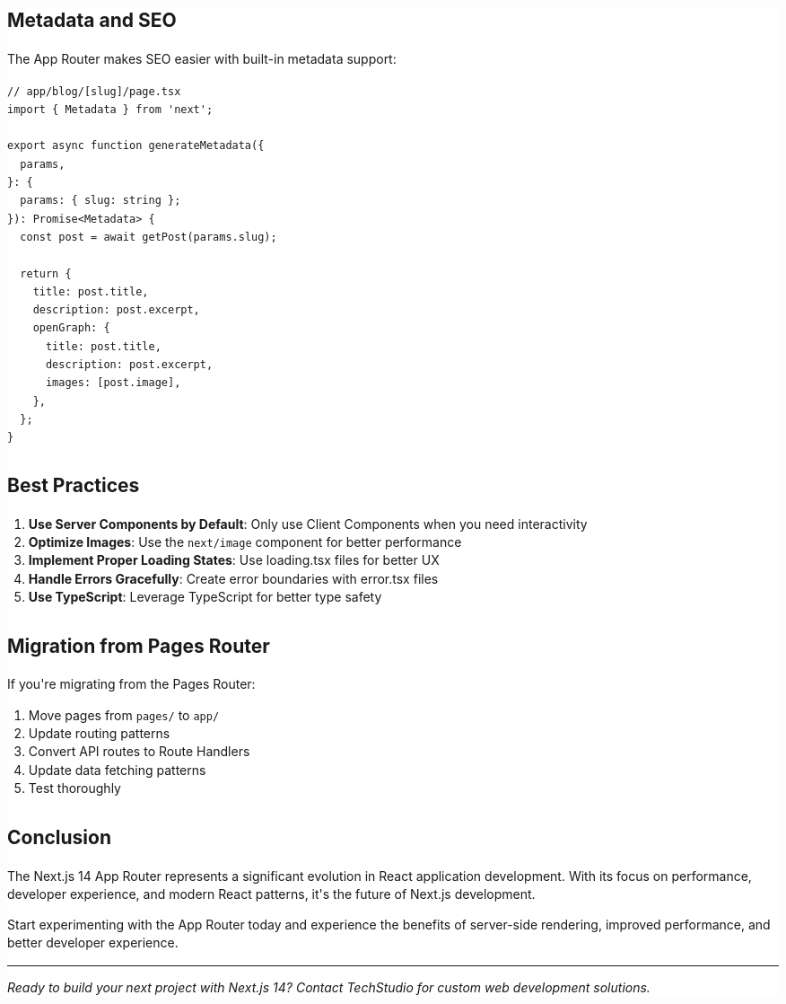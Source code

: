 ## Metadata and SEO

The App Router makes SEO easier with built-in metadata support:

```tsx
// app/blog/[slug]/page.tsx
import { Metadata } from 'next';

export async function generateMetadata({
  params,
}: {
  params: { slug: string };
}): Promise<Metadata> {
  const post = await getPost(params.slug);

  return {
    title: post.title,
    description: post.excerpt,
    openGraph: {
      title: post.title,
      description: post.excerpt,
      images: [post.image],
    },
  };
}
```

## Best Practices

1. **Use Server Components by Default**: Only use Client Components when you need interactivity
2. **Optimize Images**: Use the `next/image` component for better performance
3. **Implement Proper Loading States**: Use loading.tsx files for better UX
4. **Handle Errors Gracefully**: Create error boundaries with error.tsx files
5. **Use TypeScript**: Leverage TypeScript for better type safety

## Migration from Pages Router

If you're migrating from the Pages Router:

1. Move pages from `pages/` to `app/`
2. Update routing patterns
3. Convert API routes to Route Handlers
4. Update data fetching patterns
5. Test thoroughly

## Conclusion

The Next.js 14 App Router represents a significant evolution in React application development. With its focus on performance, developer experience, and modern React patterns, it's the future of Next.js development.

Start experimenting with the App Router today and experience the benefits of server-side rendering, improved performance, and better developer experience.

---

_Ready to build your next project with Next.js 14? Contact TechStudio for custom web development solutions._
